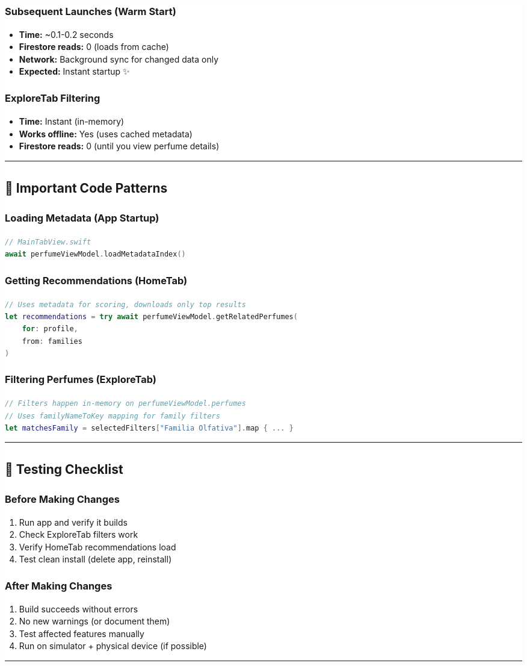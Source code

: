 ### Subsequent Launches (Warm Start)
- **Time:** ~0.1-0.2 seconds
- **Firestore reads:** 0 (loads from cache)
- **Network:** Background sync for changed data only
- **Expected:** Instant startup ✨

### ExploreTab Filtering
- **Time:** Instant (in-memory)
- **Works offline:** Yes (uses cached metadata)
- **Firestore reads:** 0 (until you view perfume details)

---

## 🔑 Important Code Patterns

### Loading Metadata (App Startup)
```swift
// MainTabView.swift
await perfumeViewModel.loadMetadataIndex()
```

### Getting Recommendations (HomeTab)
```swift
// Uses metadata for scoring, downloads only top results
let recommendations = try await perfumeViewModel.getRelatedPerfumes(
    for: profile,
    from: families
)
```

### Filtering Perfumes (ExploreTab)
```swift
// Filters happen in-memory on perfumeViewModel.perfumes
// Uses familyNameToKey mapping for family filters
let matchesFamily = selectedFilters["Familia Olfativa"].map { ... }
```

---

## 🧪 Testing Checklist

### Before Making Changes
1. Run app and verify it builds
2. Check ExploreTab filters work
3. Verify HomeTab recommendations load
4. Test clean install (delete app, reinstall)

### After Making Changes
1. Build succeeds without errors
2. No new warnings (or document them)
3. Test affected features manually
4. Run on simulator + physical device (if possible)

---